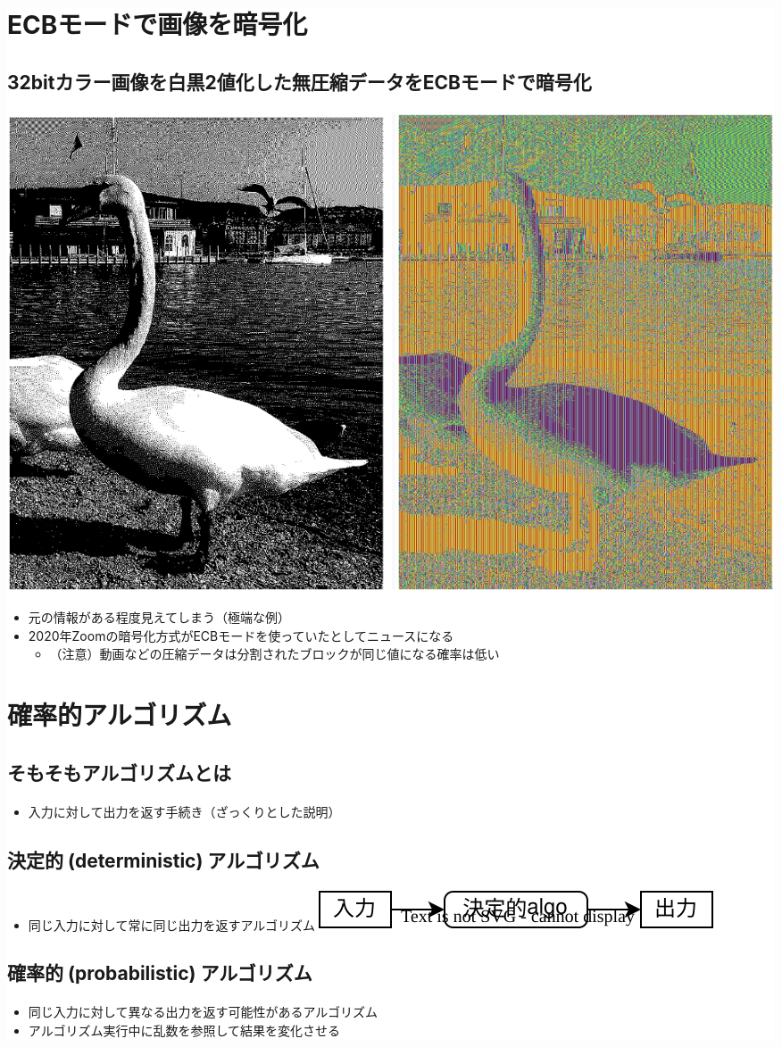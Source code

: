# ECBモードで画像を暗号化
## 32bitカラー画像を白黒2値化した無圧縮データをECBモードで暗号化
![w:500px](images/lec-compare-ecb.png)
- 元の情報がある程度見えてしまう（極端な例）
- 2020年Zoomの暗号化方式がECBモードを使っていたとしてニュースになる
  - （注意）動画などの圧縮データは分割されたブロックが同じ値になる確率は低い

# 確率的アルゴリズム
## そもそもアルゴリズムとは
- 入力に対して出力を返す手続き（ざっくりとした説明）
## 決定的 (deterministic) アルゴリズム
- 同じ入力に対して常に同じ出力を返すアルゴリズム
![w:450px](images/lec-deterministic.drawio.svg)

## 確率的 (probabilistic) アルゴリズム
- 同じ入力に対して異なる出力を返す可能性があるアルゴリズム
- アルゴリズム実行中に乱数を参照して結果を変化させる